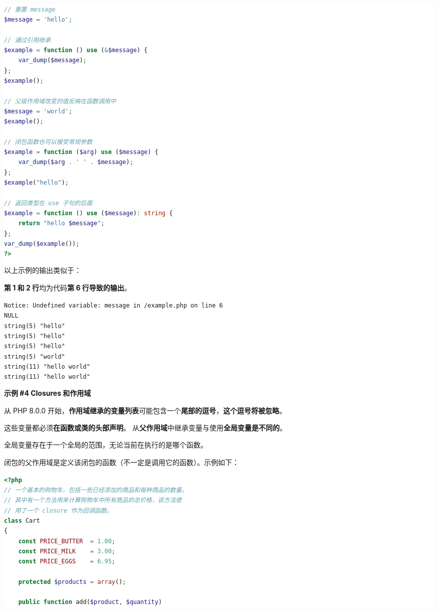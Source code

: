 ```php
// 重置 message
$message = 'hello';

// 通过引用继承
$example = function () use (&$message) {
    var_dump($message);
};
$example();

// 父级作用域改变的值反映在函数调用中
$message = 'world';
$example();

// 闭包函数也可以接受常规参数
$example = function ($arg) use ($message) {
    var_dump($arg . ' ' . $message);
};
$example("hello");

// 返回类型在 use 子句的后面
$example = function () use ($message): string {
    return "hello $message";
};
var_dump($example());
?>
```

以上示例的输出类似于：

**第 1 和 2 行**均为代码**第 6 行导致的输出**。

```
Notice: Undefined variable: message in /example.php on line 6
NULL
string(5) "hello"
string(5) "hello"
string(5) "hello"
string(5) "world"
string(11) "hello world"
string(11) "hello world"
```



**示例 #4 Closures 和作用域**

从 PHP 8.0.0 开始，**作用域继承的变量列表**可能包含一个**尾部的逗号**，**这个逗号将被忽略**。

这些变量都必须**在函数或类的头部声明**。 从**父作用域**中继承变量与使用**全局变量是不同的**。

全局变量存在于一个全局的范围，无论当前在执行的是哪个函数。

闭包的父作用域是定义该闭包的函数（不一定是调用它的函数）。示例如下：

```php
<?php
// 一个基本的购物车，包括一些已经添加的商品和每种商品的数量。
// 其中有一个方法用来计算购物车中所有商品的总价格，该方法使
// 用了一个 closure 作为回调函数。
class Cart
{
    const PRICE_BUTTER  = 1.00;
    const PRICE_MILK    = 3.00;
    const PRICE_EGGS    = 6.95;

    protected $products = array();

    public function add($product, $quantity)
```